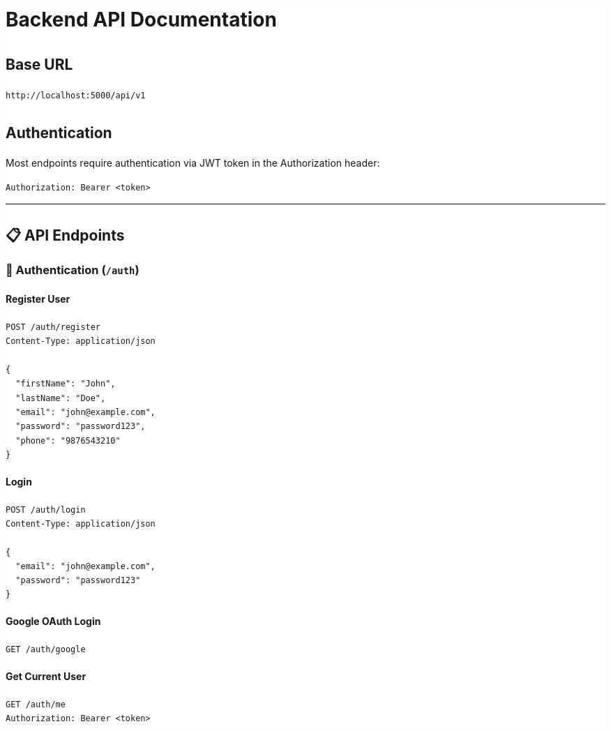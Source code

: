 # Backend API Documentation

## Base URL
```
http://localhost:5000/api/v1
```

## Authentication
Most endpoints require authentication via JWT token in the Authorization header:
```
Authorization: Bearer <token>
```

---

## 📋 API Endpoints

### 🔐 Authentication (`/auth`)

#### Register User
```http
POST /auth/register
Content-Type: application/json

{
  "firstName": "John",
  "lastName": "Doe",
  "email": "john@example.com",
  "password": "password123",
  "phone": "9876543210"
}
```

#### Login
```http
POST /auth/login
Content-Type: application/json

{
  "email": "john@example.com",
  "password": "password123"
}
```

#### Google OAuth Login
```http
GET /auth/google
```

#### Get Current User
```http
GET /auth/me
Authorization: Bearer <token>
```
